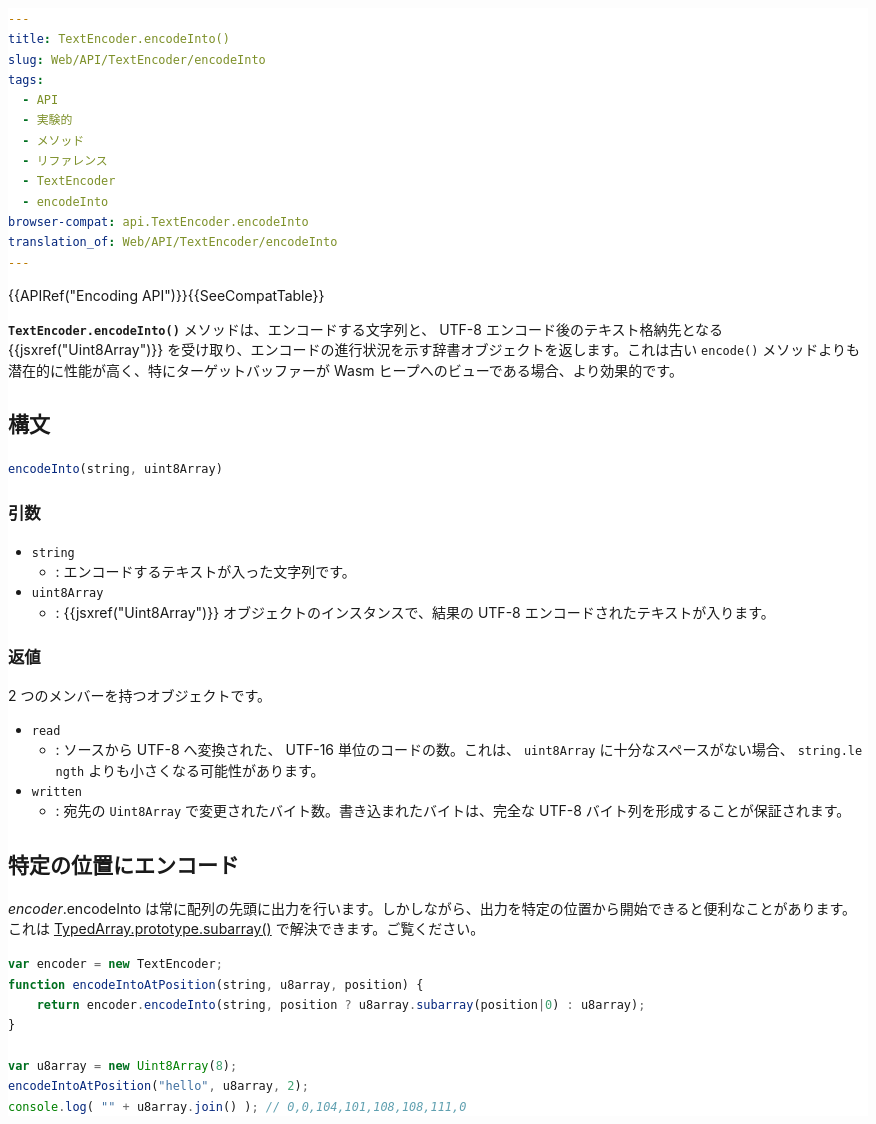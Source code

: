 ```yaml
---
title: TextEncoder.encodeInto()
slug: Web/API/TextEncoder/encodeInto
tags:
  - API
  - 実験的
  - メソッド
  - リファレンス
  - TextEncoder
  - encodeInto
browser-compat: api.TextEncoder.encodeInto
translation_of: Web/API/TextEncoder/encodeInto
---
```

{{APIRef("Encoding API")}}{{SeeCompatTable}}

**`TextEncoder.encodeInto()`** メソッドは、エンコードする文字列と、 UTF-8 エンコード後のテキスト格納先となる {{jsxref("Uint8Array")}} を受け取り、エンコードの進行状況を示す辞書オブジェクトを返します。これは古い `encode()` メソッドよりも潜在的に性能が高く、特にターゲットバッファーが Wasm ヒープへのビューである場合、より効果的です。

## 構文

```js
encodeInto(string, uint8Array)
```

### 引数

- `string`
  - : エンコードするテキストが入った文字列です。
- `uint8Array`
  - : {{jsxref("Uint8Array")}} オブジェクトのインスタンスで、結果の UTF-8 エンコードされたテキストが入ります。

### 返値

2 つのメンバーを持つオブジェクトです。

- `read`
  - : ソースから UTF-8 へ変換された、 UTF-16 単位のコードの数。これは、 `uint8Array` に十分なスペースがない場合、 `string.length` よりも小さくなる可能性があります。
- `written`
  - : 宛先の `Uint8Array` で変更されたバイト数。書き込まれたバイトは、完全な UTF-8 バイト列を形成することが保証されます。

## 特定の位置にエンコード

_encoder_.encodeInto は常に配列の先頭に出力を行います。しかしながら、出力を特定の位置から開始できると便利なことがあります。これは [TypedArray.prototype.subarray()](/ja/docs/Web/JavaScript/Reference/Global_Objects/TypedArray/subarray) で解決できます。ご覧ください。

```js
var encoder = new TextEncoder;
function encodeIntoAtPosition(string, u8array, position) {
    return encoder.encodeInto(string, position ? u8array.subarray(position|0) : u8array);
}

var u8array = new Uint8Array(8);
encodeIntoAtPosition("hello", u8array, 2);
console.log( "" + u8array.join() ); // 0,0,104,101,108,108,111,0
```
